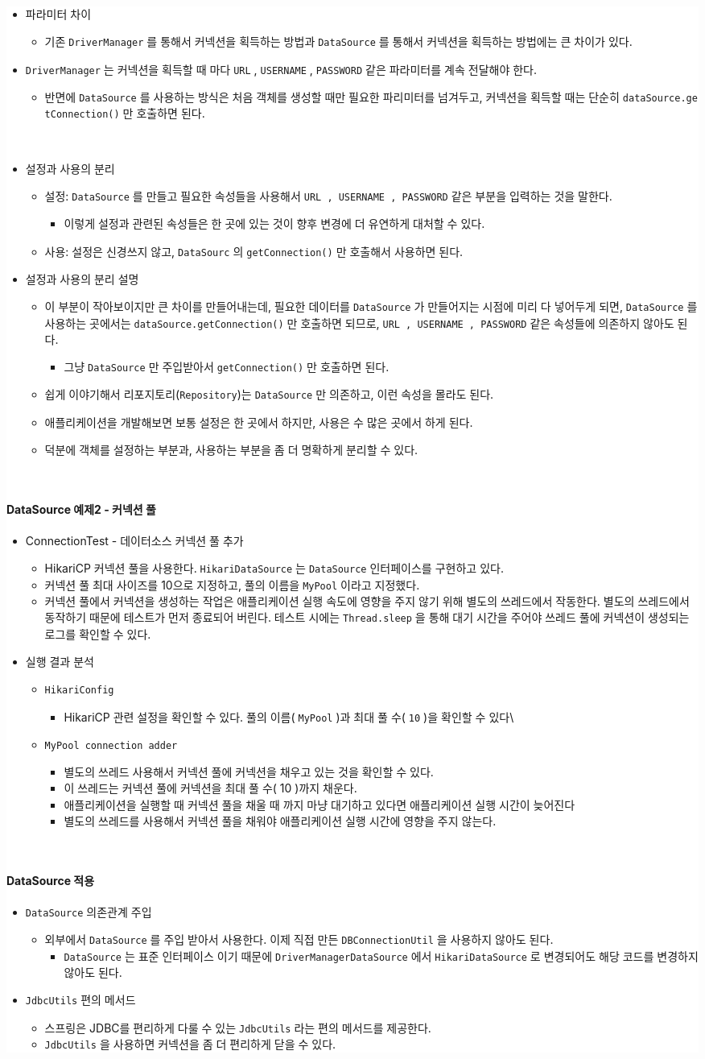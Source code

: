 - 파라미터 차이
	- 기존 ```DriverManager``` 를 통해서 커넥션을 획득하는 방법과 ```DataSource``` 를 통해서 커넥션을 획득하는 방법에는 큰 차이가 있다.
	
- ```DriverManager``` 는 커넥션을 획득할 때 마다 ```URL``` , ```USERNAME``` , ```PASSWORD``` 같은 파라미터를 계속 전달해야 한다. 
	- 반면에 ```DataSource``` 를 사용하는 방식은 처음 객체를 생성할 때만 필요한 파리미터를 넘겨두고, 
		커넥션을 획득할 때는 단순히 ```dataSource.getConnection()``` 만 호출하면 된다.

<br>

- 설정과 사용의 분리
	- 설정: ```DataSource``` 를 만들고 필요한 속성들을 사용해서 ```URL , USERNAME , PASSWORD``` 같은 부분을 입력하는 것을 말한다. 
		- 이렇게 설정과 관련된 속성들은 한 곳에 있는 것이 향후 변경에 더 유연하게 대처할 수 있다.
	
	- 사용: 설정은 신경쓰지 않고, ```DataSourc``` 의 ```getConnection()``` 만 호출해서 사용하면 된다.

- 설정과 사용의 분리 설명
	- 이 부분이 작아보이지만 큰 차이를 만들어내는데, 필요한 데이터를 ```DataSource``` 가 만들어지는 시점에 미리 다 넣어두게 되면, 
		```DataSource``` 를 사용하는 곳에서는 ```dataSource.getConnection()``` 만 호출하면 되므로, 
		```URL , USERNAME , PASSWORD``` 같은 속성들에 의존하지 않아도 된다. 
		
		- 그냥 ```DataSource``` 만 주입받아서 ```getConnection()``` 만 호출하면 된다.
		
	- 쉽게 이야기해서 리포지토리(```Repository```)는 ```DataSource``` 만 의존하고, 이런 속성을 몰라도 된다.
	
	- 애플리케이션을 개발해보면 보통 설정은 한 곳에서 하지만, 사용은 수 많은 곳에서 하게 된다.
	
	- 덕분에 객체를 설정하는 부분과, 사용하는 부분을 좀 더 명확하게 분리할 수 있다.

	
<br>


#### DataSource 예제2 - 커넥션 풀

- ConnectionTest - 데이터소스 커넥션 풀 추가
	- HikariCP 커넥션 풀을 사용한다. ```HikariDataSource``` 는 ```DataSource``` 인터페이스를 구현하고 있다.
	- 커넥션 풀 최대 사이즈를 10으로 지정하고, 풀의 이름을 ```MyPool``` 이라고 지정했다.
	- 커넥션 풀에서 커넥션을 생성하는 작업은 애플리케이션 실행 속도에 영향을 주지 않기 위해 별도의 쓰레드에서 작동한다. 
		별도의 쓰레드에서 동작하기 때문에 테스트가 먼저 종료되어 버린다. 
		테스트 시에는 ```Thread.sleep``` 을 통해 대기 시간을 주어야 쓰레드 풀에 커넥션이 생성되는 로그를 확인할 수 있다.

- 실행 결과 분석
	- ```HikariConfig```
		- HikariCP 관련 설정을 확인할 수 있다. 풀의 이름( ```MyPool``` )과 최대 풀 수( ```10``` )을 확인할 수 있다\
	
	- ```MyPool connection adder```
		- 별도의 쓰레드 사용해서 커넥션 풀에 커넥션을 채우고 있는 것을 확인할 수 있다.
		- 이 쓰레드는 커넥션 풀에 커넥션을 최대 풀 수( 10 )까지 채운다.
		- 애플리케이션을 실행할 때 커넥션 풀을 채울 때 까지 마냥 대기하고 있다면 애플리케이션 실행 시간이 늦어진다
		- 별도의 쓰레드를 사용해서 커넥션 풀을 채워야 애플리케이션 실행 시간에 영향을 주지 않는다.
	
<br>

#### DataSource 적용

- ```DataSource``` 의존관계 주입
	- 외부에서 ```DataSource``` 를 주입 받아서 사용한다. 이제 직접 만든 ```DBConnectionUtil``` 을 사용하지 않아도 된다.
		- ```DataSource``` 는 표준 인터페이스 이기 때문에 ```DriverManagerDataSource``` 에서	```HikariDataSource``` 로 변경되어도 해당 코드를 변경하지 않아도 된다.

- ```JdbcUtils``` 편의 메서드
	- 스프링은 JDBC를 편리하게 다룰 수 있는 ```JdbcUtils``` 라는 편의 메서드를 제공한다.
	- ```JdbcUtils``` 을 사용하면 커넥션을 좀 더 편리하게 닫을 수 있다.
